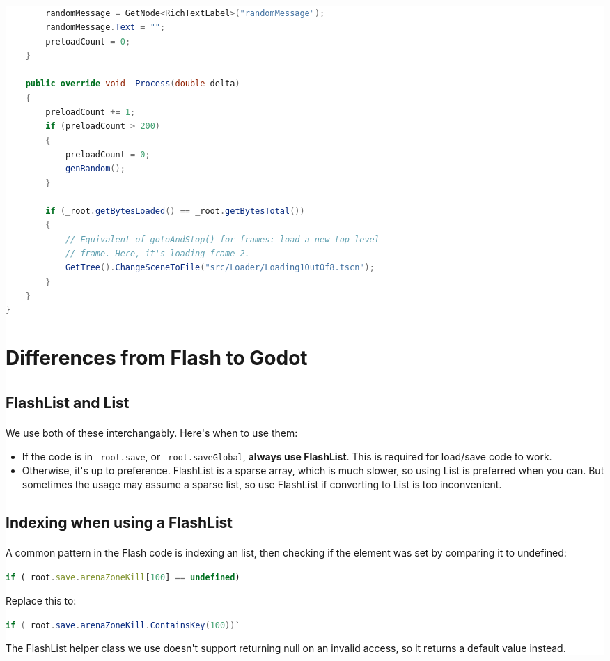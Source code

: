 ```cs
		randomMessage = GetNode<RichTextLabel>("randomMessage");
		randomMessage.Text = "";
		preloadCount = 0;
	}

	public override void _Process(double delta)
	{
		preloadCount += 1;
		if (preloadCount > 200)
		{
			preloadCount = 0;
			genRandom();
		}

		if (_root.getBytesLoaded() == _root.getBytesTotal())
		{
			// Equivalent of gotoAndStop() for frames: load a new top level
			// frame. Here, it's loading frame 2.
			GetTree().ChangeSceneToFile("src/Loader/Loading1OutOf8.tscn");
		}
	}
}
```

# Differences from Flash to Godot

## FlashList and List

We use both of these interchangably. Here's when to use them:

- If the code is in `_root.save`, or `_root.saveGlobal`, **always use FlashList**. This is required for load/save code to work.
- Otherwise, it's up to preference. FlashList is a sparse array, which is much slower, so using List is preferred when you can. But sometimes the usage may assume a sparse list, so use FlashList if converting to List is too inconvenient.

## Indexing when using a FlashList

A common pattern in the Flash code is indexing an list, then checking if the element was set by comparing it to undefined:

```js
if (_root.save.arenaZoneKill[100] == undefined)
```

Replace this to:

```cs
if (_root.save.arenaZoneKill.ContainsKey(100))`
```

The FlashList helper class we use doesn't support returning null
on an invalid access, so it returns a default value instead.
